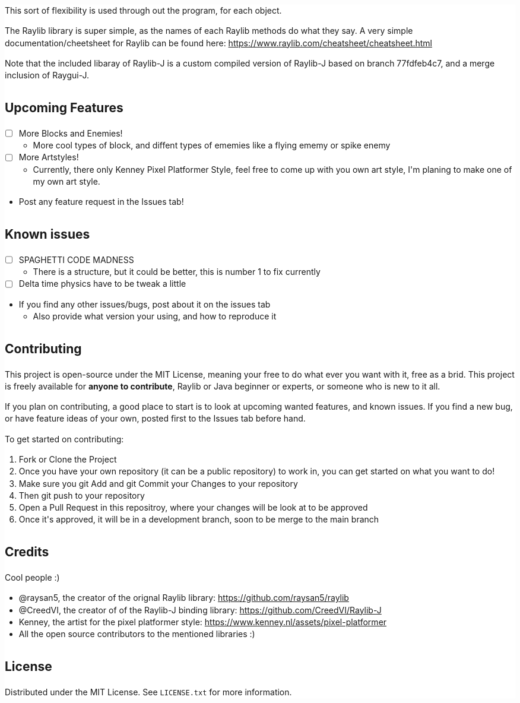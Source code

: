 This sort of flexibility is used through out the program, for each object.

The Raylib library is super simple, as the names of each Raylib methods do what they say. A very simple documentation/cheetsheet for Raylib can be found here: https://www.raylib.com/cheatsheet/cheatsheet.html

Note that the included libaray of Raylib-J is a custom compiled version of Raylib-J based on branch 77fdfeb4c7, and a merge inclusion of Raygui-J. 

## Upcoming Features

- [ ] More Blocks and Enemies!
  - More cool types of block, and diffent types of ememies like a flying ememy or spike enemy
- [ ] More Artstyles!
  - Currently, there only Kenney Pixel Platformer Style, feel free to come up with you own art style, I'm planing to make one of my own art style.  
- Post any feature request in the Issues tab!

## Known issues

- [ ] SPAGHETTI CODE MADNESS
  - There is a structure, but it could be better, this is number 1 to fix currently
- [ ] Delta time physics have to be tweak a little
- If you find any other issues/bugs, post about it on the issues tab
  - Also provide what version your using, and how to reproduce it

## Contributing

This project is open-source under the MIT License, meaning your free to do what ever you want with it, free as a brid. This project is freely available for <strong>anyone to contribute</strong>, Raylib or Java beginner or experts, or someone who is new to it all.

If you plan on contributing, a good place to start is to look at upcoming wanted features, and known issues. If you find a new bug, or have feature ideas of your own, posted first to the Issues tab before hand. </br>

To get started on contributing:

1. Fork or Clone the Project
2. Once you have your own repository (it can be a public repository) to work in, you can get started on what you want to do!
3. Make sure you git Add and git Commit your Changes to your repository
4. Then git push to your repository
5. Open a Pull Request in this repositroy, where your changes will be look at to be approved
6. Once it's approved, it will be in a development branch, soon to be merge to the main branch

## Credits

Cool people :)

- @raysan5, the creator of the orignal Raylib library: https://github.com/raysan5/raylib
- @CreedVI, the creator of of the Raylib-J binding library: https://github.com/CreedVI/Raylib-J
- Kenney, the artist for the pixel platformer style: https://www.kenney.nl/assets/pixel-platformer
- All the open source contributors to the mentioned libraries :) 



## License

Distributed under the MIT License. See `LICENSE.txt` for more information.
